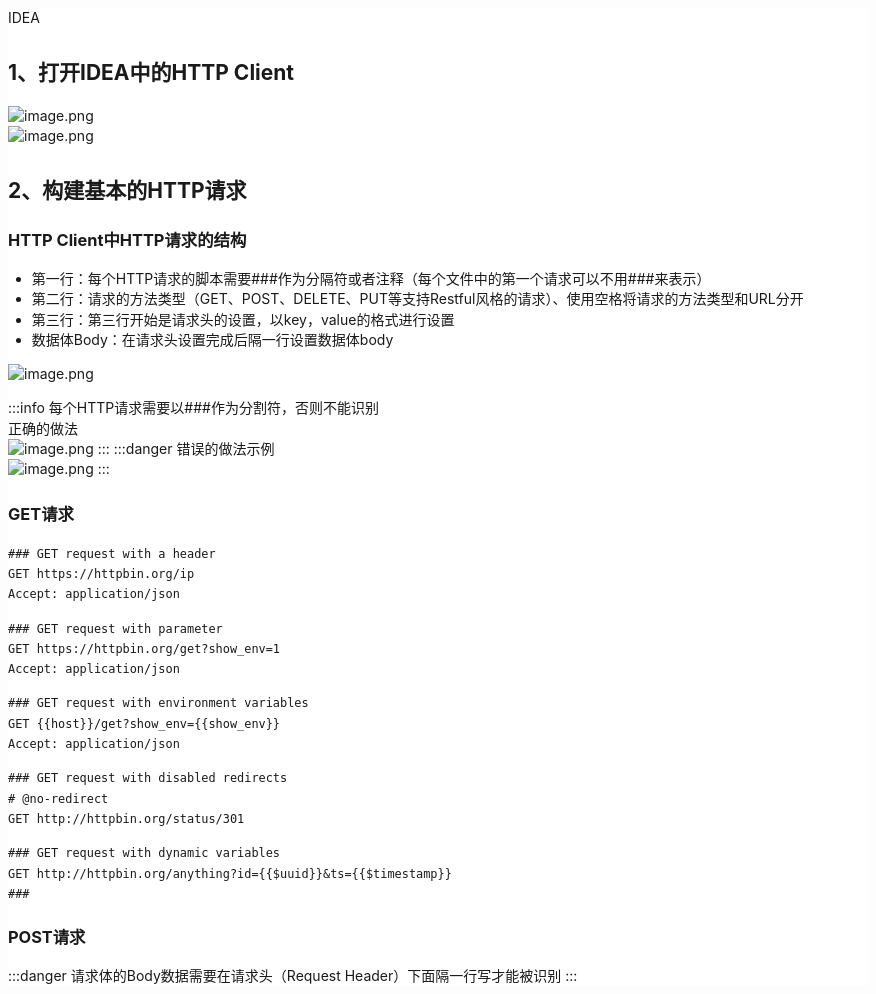 IDEA 
<a name="HAw8j"></a>
## 1、打开IDEA中的HTTP Client
![image.png](https://cdn.nlark.com/yuque/0/2020/png/396745/1597039031469-26a8501b-5004-4046-9343-49031c16f536.png#averageHue=%23efeeed&height=570&id=J6XH9&originHeight=1709&originWidth=1390&originalType=binary&ratio=1&rotation=0&showTitle=false&size=294079&status=done&style=shadow&title=&width=463.3333333333333)<br />![image.png](https://cdn.nlark.com/yuque/0/2020/png/396745/1597039137491-e64ca2a2-5d2d-46e3-9640-09c76e784ae2.png#averageHue=%23f4f4f1&height=687&id=IxfF0&originHeight=2060&originWidth=3840&originalType=binary&ratio=1&rotation=0&showTitle=false&size=798184&status=done&style=none&title=&width=1280)
<a name="fIK7p"></a>
## 2、构建基本的HTTP请求
<a name="sJrKz"></a>
### HTTP Client中HTTP请求的结构

- 第一行：每个HTTP请求的脚本需要###作为分隔符或者注释（每个文件中的第一个请求可以不用###来表示）
- 第二行：请求的方法类型（GET、POST、DELETE、PUT等支持Restful风格的请求）、使用空格将请求的方法类型和URL分开
- 第三行：第三行开始是请求头的设置，以key，value的格式进行设置
- 数据体Body：在请求头设置完成后隔一行设置数据体body

![image.png](https://cdn.nlark.com/yuque/0/2020/png/396745/1599351545573-5d23a189-2b19-4670-890b-99dc04b0a80d.png#averageHue=%23f9f9f9&height=540&id=LDl5t&originHeight=1620&originWidth=2922&originalType=binary&ratio=1&rotation=0&showTitle=false&size=491857&status=done&style=shadow&title=&width=974)

:::info
每个HTTP请求需要以###作为分割符，否则不能识别<br />正确的做法<br />![image.png](https://cdn.nlark.com/yuque/0/2020/png/396745/1599287877555-c47acdd9-a3d2-47e3-b516-37970807737e.png#averageHue=%23f9f8f8&height=216&id=u1Si1&originHeight=649&originWidth=2481&originalType=binary&ratio=1&rotation=0&showTitle=false&size=165839&status=done&style=shadow&title=&width=827)
:::
:::danger
错误的做法示例<br />![image.png](https://cdn.nlark.com/yuque/0/2020/png/396745/1599287780546-f678c76b-2cb5-4a58-9cd8-a7e22f931179.png#averageHue=%23f7f7f5&height=264&id=BSkgE&originHeight=791&originWidth=2351&originalType=binary&ratio=1&rotation=0&showTitle=false&size=165921&status=done&style=shadow&title=&width=783.6666666666666)
:::
<a name="71yo8"></a>
### GET请求
```http
### GET request with a header
GET https://httpbin.org/ip
Accept: application/json
```
```http
### GET request with parameter
GET https://httpbin.org/get?show_env=1
Accept: application/json
```
```http
### GET request with environment variables
GET {{host}}/get?show_env={{show_env}}
Accept: application/json
```
```http
### GET request with disabled redirects
# @no-redirect
GET http://httpbin.org/status/301
```
```http
### GET request with dynamic variables
GET http://httpbin.org/anything?id={{$uuid}}&ts={{$timestamp}}
###
```
<a name="CFqwY"></a>
### POST请求
:::danger
请求体的Body数据需要在请求头（Request Header）下面隔一行写才能被识别
:::
<a name="8f3Bx"></a>